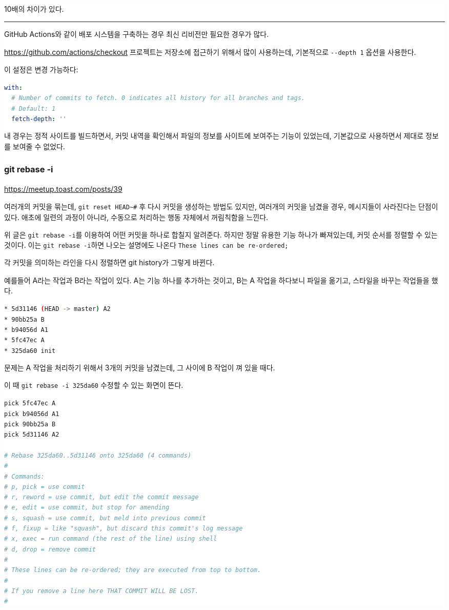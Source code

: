 10배의 차이가 있다.

---

GitHub Actions와 같이 배포 시스템을 구축하는 경우 최신 리비전만 필요한 경우가 많다.

https://github.com/actions/checkout 프로젝트는 저장소에 접근하기 위해서 많이 사용하는데, 기본적으로 `--depth 1` 옵션을 사용한다.

이 설정은 변경 가능하다:

```yaml
with:
  # Number of commits to fetch. 0 indicates all history for all branches and tags.
  # Default: 1
  fetch-depth: ''
```

내 경우는 정적 사이트를 빌드하면서, 커밋 내역을 확인해서 파일의 정보를 사이트에 보여주는 기능이 있었는데,
기본값으로 사용하면서 제대로 정보를 보여줄 수 없었다.

### git rebase -i

https://meetup.toast.com/posts/39

여러개의 커밋을 묶는데, `git reset HEAD~#` 후 다시 커밋을 생성하는 방법도 있지만,
여러개의 커밋을 남겼을 경우, 메시지들이 사라진다는 단점이 있다.
애초에 일련의 과정이 아니라, 수동으로 처리하는 행동 자체에서 꺼림칙함을 느낀다.

위 글은 `git rebase -i`를 이용하여 어떤 커밋을 하나로 합칠지 알려준다.
하지만 정말 유용한 기능 하나가 빠져있는데, 커밋 순서를 정렬할 수 있는 것이다.
이는 `git rebase -i`하면 나오는 설명에도 나온다
`These lines can be re-ordered;`

각 커밋을 의미하는 라인을 다시 정렬하면 git history가 그렇게 바뀐다.

예를들어 A라는 작업과 B라는 작업이 있다.
A는 기능 하나를 추가하는 것이고, B는 A 작업을 하다보니 파일을 옮기고, 스타일을 바꾸는 작업들을 했다.

```bash
* 5d31146 (HEAD -> master) A2
* 90bb25a B
* b94056d A1
* 5fc47ec A
* 325da60 init
```

문제는 A 작업을 처리하기 위해서 3개의 커밋을 남겼는데, 그 사이에 B 작업이 껴 있을 때다.

이 때 `git rebase -i 325da60` 수정할 수 있는 화면이 뜬다.

```bash
pick 5fc47ec A
pick b94056d A1
pick 90bb25a B
pick 5d31146 A2

# Rebase 325da60..5d31146 onto 325da60 (4 commands)
#
# Commands:
# p, pick = use commit
# r, reword = use commit, but edit the commit message
# e, edit = use commit, but stop for amending
# s, squash = use commit, but meld into previous commit
# f, fixup = like "squash", but discard this commit's log message
# x, exec = run command (the rest of the line) using shell
# d, drop = remove commit
#
# These lines can be re-ordered; they are executed from top to bottom.
#
# If you remove a line here THAT COMMIT WILL BE LOST.
#
```